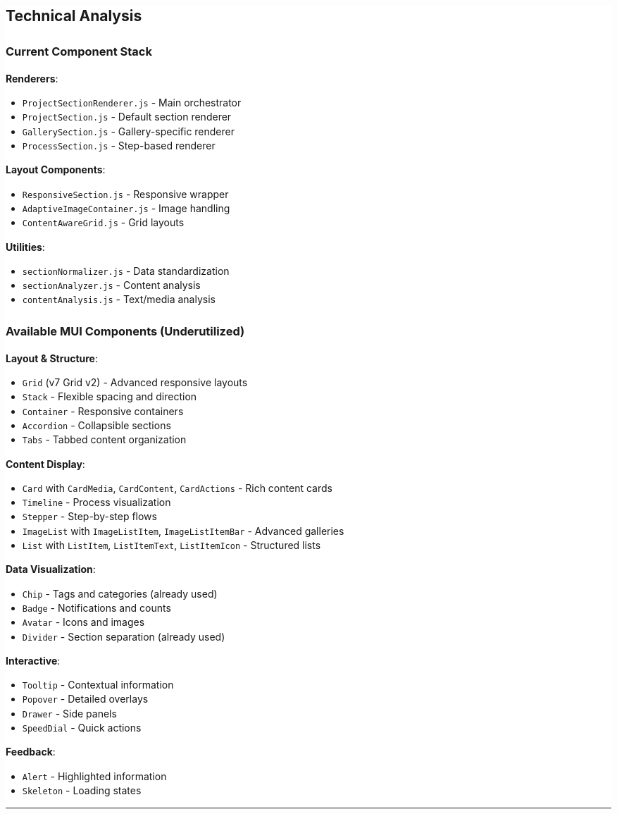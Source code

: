 
## Technical Analysis

### Current Component Stack

**Renderers**:
- `ProjectSectionRenderer.js` - Main orchestrator
- `ProjectSection.js` - Default section renderer
- `GallerySection.js` - Gallery-specific renderer
- `ProcessSection.js` - Step-based renderer

**Layout Components**:
- `ResponsiveSection.js` - Responsive wrapper
- `AdaptiveImageContainer.js` - Image handling
- `ContentAwareGrid.js` - Grid layouts

**Utilities**:
- `sectionNormalizer.js` - Data standardization
- `sectionAnalyzer.js` - Content analysis
- `contentAnalysis.js` - Text/media analysis

### Available MUI Components (Underutilized)

**Layout & Structure**:
- `Grid` (v7 Grid v2) - Advanced responsive layouts
- `Stack` - Flexible spacing and direction
- `Container` - Responsive containers
- `Accordion` - Collapsible sections
- `Tabs` - Tabbed content organization

**Content Display**:
- `Card` with `CardMedia`, `CardContent`, `CardActions` - Rich content cards
- `Timeline` - Process visualization
- `Stepper` - Step-by-step flows
- `ImageList` with `ImageListItem`, `ImageListItemBar` - Advanced galleries
- `List` with `ListItem`, `ListItemText`, `ListItemIcon` - Structured lists

**Data Visualization**:
- `Chip` - Tags and categories (already used)
- `Badge` - Notifications and counts
- `Avatar` - Icons and images
- `Divider` - Section separation (already used)

**Interactive**:
- `Tooltip` - Contextual information
- `Popover` - Detailed overlays
- `Drawer` - Side panels
- `SpeedDial` - Quick actions

**Feedback**:
- `Alert` - Highlighted information
- `Skeleton` - Loading states

---
